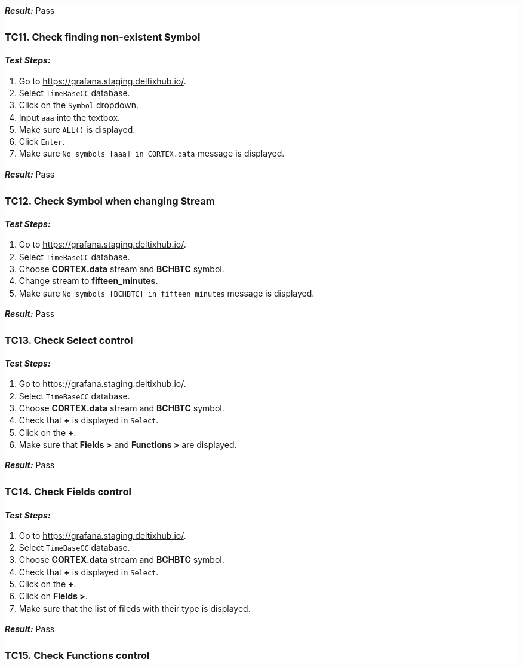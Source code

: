
_**Result:**_ Pass

### TC11. Check finding non-existent Symbol

_**Test Steps:**_
1. Go to https://grafana.staging.deltixhub.io/.
2. Select `TimeBaseCC` database.
3. Click on the `Symbol` dropdown.
4. Input `aaa` into the textbox.
5. Make sure `ALL()` is displayed.
6. Click `Enter`.
7. Make sure `No symbols [aaa] in CORTEX.data` message is displayed.

_**Result:**_ Pass

### TC12. Check Symbol when changing Stream

_**Test Steps:**_
1. Go to https://grafana.staging.deltixhub.io/.
2. Select `TimeBaseCC` database.
3. Choose **CORTEX.data** stream and **BCHBTC** symbol.
4. Change stream to **fifteen_minutes**.
5. Make sure `No symbols [BCHBTC] in fifteen_minutes` message is displayed.

_**Result:**_ Pass

### TC13. Check Select control

_**Test Steps:**_
1. Go to https://grafana.staging.deltixhub.io/.
2. Select `TimeBaseCC` database.
3. Choose **CORTEX.data** stream and **BCHBTC** symbol.
4. Check that **+** is displayed in `Select`.
5. Click on the **+**.
6. Make sure that **Fields >** and **Functions >** are displayed.

_**Result:**_ Pass

### TC14. Check Fields control

_**Test Steps:**_
1. Go to https://grafana.staging.deltixhub.io/.
2. Select `TimeBaseCC` database.
3. Choose **CORTEX.data** stream and **BCHBTC** symbol.
4. Check that **+** is displayed in `Select`.
5. Click on the **+**.
6. Click on **Fields >**.
7. Make sure that the list of fileds with their type is displayed.

_**Result:**_ Pass

### TC15. Check Functions control
